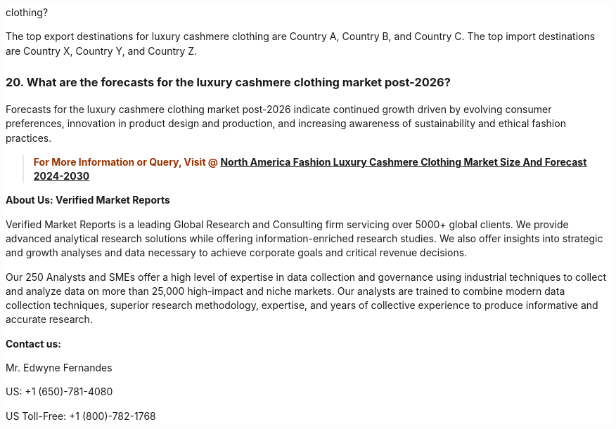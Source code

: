 clothing?</div><div></h3><p>The top export destinations for luxury cashmere clothing are Country A, Country B, and Country C. The top import destinations are Country X, Country Y, and Country Z.</p><h3>20. What are the forecasts for the luxury cashmere clothing market post-2026?</div><div></h3><p>Forecasts for the luxury cashmere clothing market post-2026 indicate continued growth driven by evolving consumer preferences, innovation in product design and production, and increasing awareness of sustainability and ethical fashion practices.</p></body></html></p><blockquote><p><span style="color: #993300;"><strong>For More Information or Query, Visit @ <a href="https://www.verifiedmarketreports.com/product/global-fashion-luxury-cashmere-clothing-market-growth-2019-2024/">North America Fashion Luxury Cashmere Clothing Market Size And Forecast 2024-2030</a></strong></span></p></blockquote><p><strong>About Us: Verified Market Reports</strong></p><p>Verified Market Reports is a leading Global Research and Consulting firm servicing over 5000+ global clients. We provide advanced analytical research solutions while offering information-enriched research studies. We also offer insights into strategic and growth analyses and data necessary to achieve corporate goals and critical revenue decisions.</p><p>Our 250 Analysts and SMEs offer a high level of expertise in data collection and governance using industrial techniques to collect and analyze data on more than 25,000 high-impact and niche markets. Our analysts are trained to combine modern data collection techniques, superior research methodology, expertise, and years of collective experience to produce informative and accurate research.</p><p><strong>Contact us:</strong></p><p>Mr. Edwyne Fernandes</p><p>US: +1 (650)-781-4080</p><p>US Toll-Free: +1 (800)-782-1768</p>
